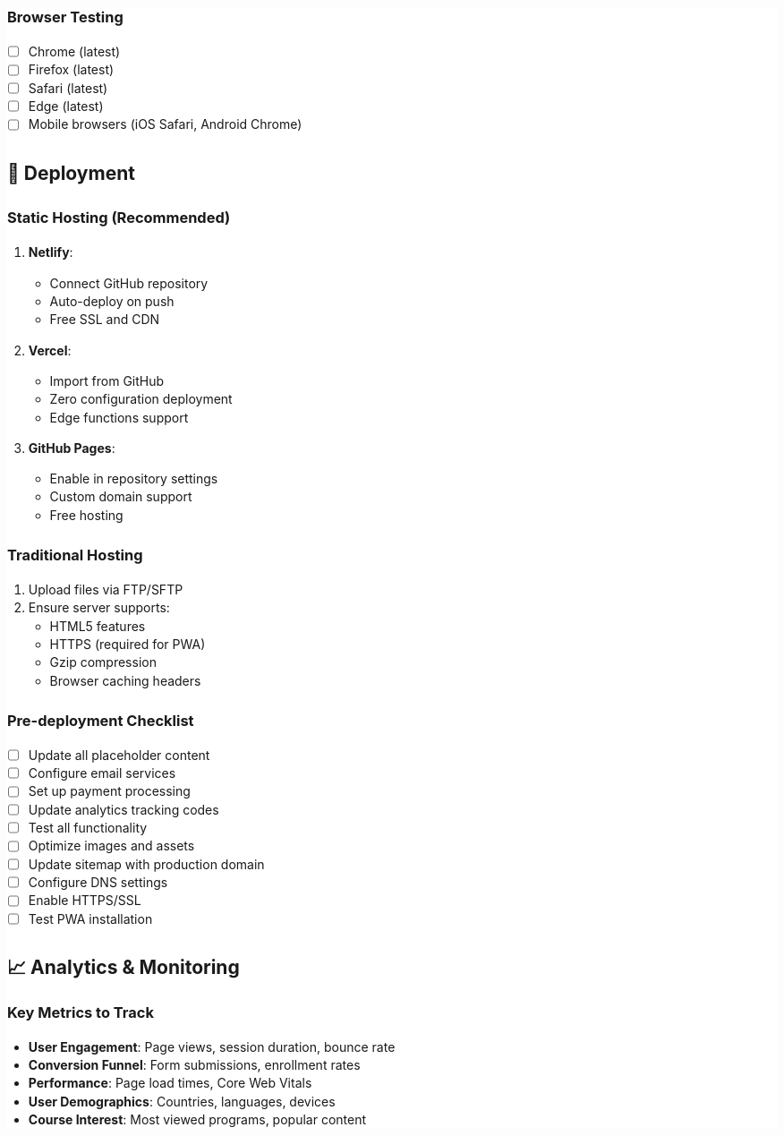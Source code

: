 ### Browser Testing
- [ ] Chrome (latest)
- [ ] Firefox (latest) 
- [ ] Safari (latest)
- [ ] Edge (latest)
- [ ] Mobile browsers (iOS Safari, Android Chrome)

## 🚀 Deployment

### Static Hosting (Recommended)
1. **Netlify**:
   - Connect GitHub repository
   - Auto-deploy on push
   - Free SSL and CDN

2. **Vercel**:
   - Import from GitHub
   - Zero configuration deployment
   - Edge functions support

3. **GitHub Pages**:
   - Enable in repository settings
   - Custom domain support
   - Free hosting

### Traditional Hosting
1. Upload files via FTP/SFTP
2. Ensure server supports:
   - HTML5 features
   - HTTPS (required for PWA)
   - Gzip compression
   - Browser caching headers

### Pre-deployment Checklist
- [ ] Update all placeholder content
- [ ] Configure email services
- [ ] Set up payment processing
- [ ] Update analytics tracking codes
- [ ] Test all functionality
- [ ] Optimize images and assets
- [ ] Update sitemap with production domain
- [ ] Configure DNS settings
- [ ] Enable HTTPS/SSL
- [ ] Test PWA installation

## 📈 Analytics & Monitoring

### Key Metrics to Track
- **User Engagement**: Page views, session duration, bounce rate
- **Conversion Funnel**: Form submissions, enrollment rates
- **Performance**: Page load times, Core Web Vitals
- **User Demographics**: Countries, languages, devices
- **Course Interest**: Most viewed programs, popular content
